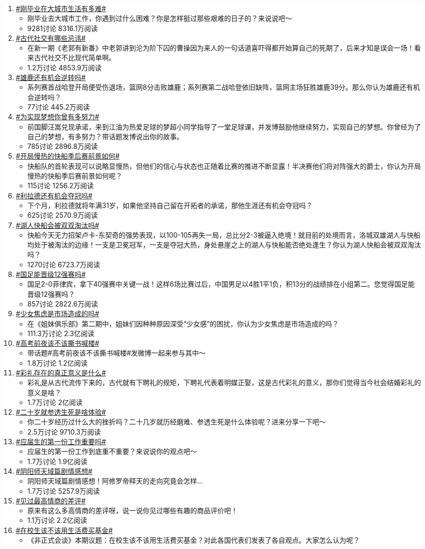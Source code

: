 1. [#刚毕业在大城市生活有多难#](https://s.weibo.com/weibo?q=%23%E5%88%9A%E6%AF%95%E4%B8%9A%E5%9C%A8%E5%A4%A7%E5%9F%8E%E5%B8%82%E7%94%9F%E6%B4%BB%E6%9C%89%E5%A4%9A%E9%9A%BE%23)
    - 刚毕业去大城市工作，你遇到过什么困难？你是怎样挺过那些艰难的日子的？来说说吧～ ​
    - 9281讨论 8316.1万阅读
1. [#古代社交有哪些忌讳#](https://s.weibo.com/weibo?q=%23%E5%8F%A4%E4%BB%A3%E7%A4%BE%E4%BA%A4%E6%9C%89%E5%93%AA%E4%BA%9B%E5%BF%8C%E8%AE%B3%23)
    - 在新一期《老郭有新番》中老郭讲到沦为阶下囚的曹操因为来人的一句话道喜吓得都开始算自己的死期了，后来才知是误会一场！看来古代社交不比现代简单啊。
    - 1.2万讨论 4853.9万阅读
1. [#雄鹿还有机会逆转吗#](https://s.weibo.com/weibo?q=%23%E9%9B%84%E9%B9%BF%E8%BF%98%E6%9C%89%E6%9C%BA%E4%BC%9A%E9%80%86%E8%BD%AC%E5%90%97%23)
    - 系列赛首战哈登开局便受伤退场，篮网8分击败雄鹿；系列赛第二战哈登依旧缺阵，篮网主场狂胜雄鹿39分。那么你认为雄鹿还有机会逆转吗？
    - 77讨论 445.2万阅读
1. [#为实现梦想你曾有多努力#](https://s.weibo.com/weibo?q=%23%E4%B8%BA%E5%AE%9E%E7%8E%B0%E6%A2%A6%E6%83%B3%E4%BD%A0%E6%9B%BE%E6%9C%89%E5%A4%9A%E5%8A%AA%E5%8A%9B%23)
    - 前国脚汪嵩兑现承诺，来到江油为热爱足球的梦超小同学指导了一堂足球课，并发博鼓励他继续努力，实现自己的梦想。你曾经为了自己的梦想，有多努力？带话题发博说出你的故事。
    - 785讨论 2896.8万阅读
1. [#开局慢热的快船季后赛前景如何#](https://s.weibo.com/weibo?q=%23%E5%BC%80%E5%B1%80%E6%85%A2%E7%83%AD%E7%9A%84%E5%BF%AB%E8%88%B9%E5%AD%A3%E5%90%8E%E8%B5%9B%E5%89%8D%E6%99%AF%E5%A6%82%E4%BD%95%23)
    - 快船队的首轮表现可以说略显慢热，但他们的信心与状态也正随着比赛的推进不断显露！半决赛他们将对阵强大的爵士，你认为开局慢热的快船季后赛前景如何呢？
    - 115讨论 1256.2万阅读
1. [#利拉德还有机会夺冠吗#](https://s.weibo.com/weibo?q=%23%E5%88%A9%E6%8B%89%E5%BE%B7%E8%BF%98%E6%9C%89%E6%9C%BA%E4%BC%9A%E5%A4%BA%E5%86%A0%E5%90%97%23)
    - 下个月，利拉德就将年满31岁，如果他坚持自己留在开拓者的承诺，那他生涯还有机会夺冠吗？
    - 625讨论 2570.9万阅读
1. [#湖人快船会被双双淘汰吗#](https://s.weibo.com/weibo?q=%23%E6%B9%96%E4%BA%BA%E5%BF%AB%E8%88%B9%E4%BC%9A%E8%A2%AB%E5%8F%8C%E5%8F%8C%E6%B7%98%E6%B1%B0%E5%90%97%23)
    - 快船今天无力招架卢卡-东契奇的强势表现，以100-105再失一局，总比分2-3被逼入绝境！就目前的处境而言，洛城双雄湖人与快船均处于被淘汰的边缘！一支是卫冕冠军，一支是夺冠大热，身处悬崖之上的湖人与快船能否绝处逢生？你认为湖人快船会被双双淘汰吗？
    - 1270讨论 6723.7万阅读
1. [#国足能晋级12强赛吗#](https://s.weibo.com/weibo?q=%23%E5%9B%BD%E8%B6%B3%E8%83%BD%E6%99%8B%E7%BA%A712%E5%BC%BA%E8%B5%9B%E5%90%97%23)
    - 国足2-0菲律宾，拿下40强赛中关键一战！这样6场比赛过后，中国男足以4胜1平1负，积13分的战绩排在小组第二。您觉得国足能晋级12强赛吗？
    - 857讨论 2822.6万阅读
1. [#少女焦虑是市场造成的吗#](https://s.weibo.com/weibo?q=%23%E5%B0%91%E5%A5%B3%E7%84%A6%E8%99%91%E6%98%AF%E5%B8%82%E5%9C%BA%E9%80%A0%E6%88%90%E7%9A%84%E5%90%97%23)
    - 在《姐妹俱乐部》第二期中，姐妹们因种种原因深受“少女感”的困扰，你认为少女焦虑是市场造成的吗？
    - 111.3万讨论 2.3亿阅读
1. [#高考前夜该不该撕书喊楼#](https://s.weibo.com/weibo?q=%23%E9%AB%98%E8%80%83%E5%89%8D%E5%A4%9C%E8%AF%A5%E4%B8%8D%E8%AF%A5%E6%92%95%E4%B9%A6%E5%96%8A%E6%A5%BC%23)
    - 带话题#高考前夜该不该撕书喊楼#发微博一起来参与其中～
    - 1.8万讨论 1.2亿阅读
1. [#彩礼存在的真正意义是什么#](https://s.weibo.com/weibo?q=%23%E5%BD%A9%E7%A4%BC%E5%AD%98%E5%9C%A8%E7%9A%84%E7%9C%9F%E6%AD%A3%E6%84%8F%E4%B9%89%E6%98%AF%E4%BB%80%E4%B9%88%23)
    - 彩礼是从古代流传下来的，古代就有下聘礼的规矩，下聘礼代表着明媒正娶，这是古代彩礼的意义，那你们觉得当今社会结婚彩礼的意义是啥？
    - 1.7万讨论 2亿阅读
1. [#二十岁就参透生死是啥体验#](https://s.weibo.com/weibo?q=%23%E4%BA%8C%E5%8D%81%E5%B2%81%E5%B0%B1%E5%8F%82%E9%80%8F%E7%94%9F%E6%AD%BB%E6%98%AF%E5%95%A5%E4%BD%93%E9%AA%8C%23)
    - 你二十岁经历过什么大的挫折吗？二十几岁就历经磨难、参透生死是什么体验呢？进来分享一下吧～
    - 2.5万讨论 9710.3万阅读
1. [#应届生的第一份工作重要吗#](https://s.weibo.com/weibo?q=%23%E5%BA%94%E5%B1%8A%E7%94%9F%E7%9A%84%E7%AC%AC%E4%B8%80%E4%BB%BD%E5%B7%A5%E4%BD%9C%E9%87%8D%E8%A6%81%E5%90%97%23)
    - 应届生的第一份工作到底重不重要？来说说你的观点吧～
    - 1.7万讨论 1.9亿阅读
1. [#阴阳师天域篇剧情感想#](https://s.weibo.com/weibo?q=%23%E9%98%B4%E9%98%B3%E5%B8%88%E5%A4%A9%E5%9F%9F%E7%AF%87%E5%89%A7%E6%83%85%E6%84%9F%E6%83%B3%23)
    - 阴阳师天域篇剧情感想！阿修罗帝释天的走向究竟会怎样…
    - 1.7万讨论 5257.9万阅读
1. [#见过最高情商的差评#](https://s.weibo.com/weibo?q=%23%E8%A7%81%E8%BF%87%E6%9C%80%E9%AB%98%E6%83%85%E5%95%86%E7%9A%84%E5%B7%AE%E8%AF%84%23)
    - 原来有这么多高情商的差评呀，说一说你见过哪些有趣的商品评价吧！
    - 1.1万讨论 2.2亿阅读
1. [#在校生该不该用生活费买基金#](https://s.weibo.com/weibo?q=%23%E5%9C%A8%E6%A0%A1%E7%94%9F%E8%AF%A5%E4%B8%8D%E8%AF%A5%E7%94%A8%E7%94%9F%E6%B4%BB%E8%B4%B9%E4%B9%B0%E5%9F%BA%E9%87%91%23)
    - 《非正式会谈》本期议题：在校生该不该用生活费买基金？对此各国代表们发表了各自观点。大家怎么认为呢？